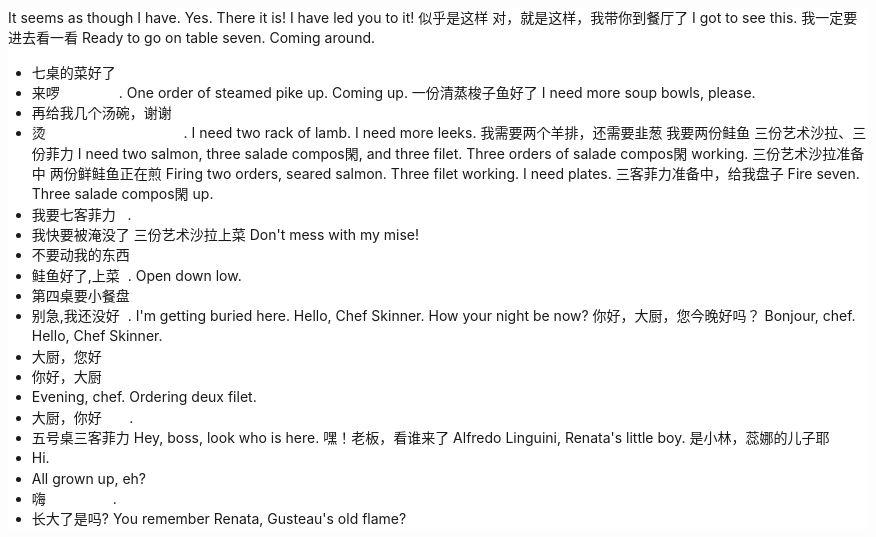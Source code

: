 It seems as though I have. Yes.
There it is! I have led you to it!
似乎是这样
对，就是这样，我带你到餐厅了
I got to see this.
我一定要进去看一看
Ready to go on table seven.
Coming around.
- 七桌的菜好了
- 来啰               .
One order of steamed pike up.
Coming up.
一份清蒸梭子鱼好了
I need
more soup bowls, please.
- 再给我几个汤碗，谢谢
- 烫                                   .
I need two rack of lamb.
I need more leeks.
我需要两个羊排，还需要韭葱
我要两份鲑鱼
三份艺术沙拉、三份菲力
I need two salmon, three
salade compos閑, and three filet.
Three orders
of salade compos閑 working.
三份艺术沙拉准备中
两份鲜鲑鱼正在煎
Firing two orders, seared salmon.
Three filet working. I need plates.
三客菲力准备中，给我盘子
Fire seven.
Three salade compos閑 up.
- 我要七客菲力   .
- 我快要被淹没了
三份艺术沙拉上菜
Don't mess with my mise!
- 不要动我的东西
- 鲑鱼好了,上菜  .
Open down low.
- 第四桌要小餐盘
- 别急,我还没好  .
I'm getting buried here.
Hello, Chef Skinner.
How your night be now?
你好，大厨，您今晚好吗？
Bonjour, chef.
Hello, Chef Skinner.
- 大厨，您好
- 你好，大厨
- Evening, chef.
Ordering deux filet.
- 大厨，你好       .
- 五号桌三客菲力
Hey, boss, look who is here.
嘿！老板，看谁来了
Alfredo Linguini, Renata's little boy.
是小林，蕊娜的儿子耶
- Hi.
- All grown up, eh?
- 嗨                 .
- 长大了是吗?
You remember Renata,
Gusteau's old flame?
